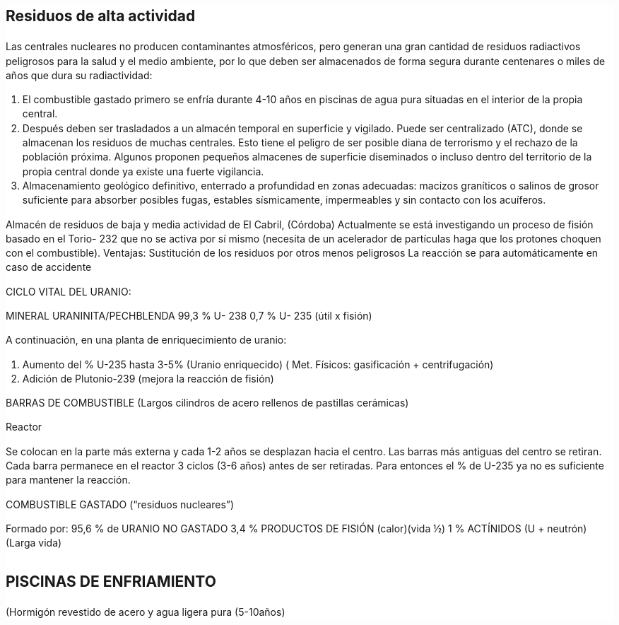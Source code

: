 ## Residuos de alta actividad

Las centrales nucleares no producen contaminantes atmosféricos, pero generan una gran cantidad de residuos radiactivos peligrosos para la salud y el medio ambiente, por lo que deben ser almacenados de forma segura durante centenares o miles de años que dura su radiactividad:

1) El combustible gastado primero se enfría durante 4-10 años en piscinas de agua pura situadas en el interior de la propia central.
2) Después deben ser trasladados a un almacén temporal en superficie y vigilado. Puede ser centralizado (ATC), donde se almacenan los residuos de muchas centrales. Esto tiene el peligro de ser posible diana de terrorismo y el rechazo de la población próxima. Algunos proponen pequeños almacenes de superficie diseminados o incluso dentro del territorio de la propia central donde ya existe una fuerte vigilancia.
3) Almacenamiento geológico definitivo, enterrado a profundidad en zonas adecuadas: macizos graníticos o salinos de grosor suficiente para absorber posibles fugas, estables sísmicamente, impermeables y sin contacto con los acuíferos.

Almacén de residuos de baja y media actividad de El Cabril, (Córdoba)
Actualmente se está investigando un proceso de fisión basado en el Torio- 232 que no se activa por sí mismo (necesita de un acelerador de partículas haga que los protones choquen con el combustible). Ventajas:
Sustitución de los residuos por otros menos peligrosos
La reacción se para automáticamente en caso de accidente

CICLO VITAL DEL URANIO:

MINERAL
URANINITA/PECHBLENDA
 99,3 % U- 238
  0,7 %  U- 235 (útil x fisión)

A continuación, en una planta de enriquecimiento de uranio:

1. Aumento del % U-235 hasta 3-5%  (Uranio enriquecido)
        ( Met. Físicos: gasificación + centrifugación)
2. Adición de Plutonio-239 (mejora la reacción de fisión)

BARRAS DE COMBUSTIBLE
(Largos cilindros de acero rellenos de pastillas  cerámicas)

Reactor

Se colocan en la parte más externa y cada 1-2 años se desplazan hacia el centro. Las barras más antiguas del centro se retiran. Cada barra permanece en el reactor 3 ciclos (3-6 años) antes de ser retiradas. Para entonces el % de U-235 ya no es suficiente para mantener la reacción.

COMBUSTIBLE GASTADO (“residuos nucleares”)

Formado por:  95,6 % de URANIO NO GASTADO
	3,4 % PRODUCTOS DE FISIÓN (calor)(vida ½)
	1 % ACTÍNIDOS (U + neutrón) (Larga vida)

## PISCINAS DE ENFRIAMIENTO
(Hormigón revestido de acero y agua ligera pura (5-10años)

